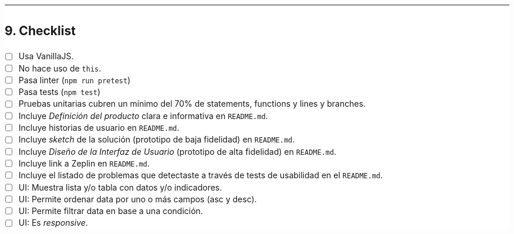***

## 9. Checklist

* [ ] Usa VanillaJS.
* [ ] No hace uso de `this`.
* [ ] Pasa linter (`npm run pretest`)
* [ ] Pasa tests (`npm test`)
* [ ] Pruebas unitarias cubren un mínimo del 70% de statements, functions y
  lines y branches.
* [ ] Incluye _Definición del producto_ clara e informativa en `README.md`.
* [ ] Incluye historias de usuario en `README.md`.
* [ ] Incluye _sketch_ de la solución (prototipo de baja fidelidad) en
  `README.md`.
* [ ] Incluye _Diseño de la Interfaz de Usuario_ (prototipo de alta fidelidad)
  en `README.md`.
* [ ] Incluye link a Zeplin en `README.md`.
* [ ] Incluye el listado de problemas que detectaste a través de tests de
  usabilidad en el `README.md`.
* [ ] UI: Muestra lista y/o tabla con datos y/o indicadores.
* [ ] UI: Permite ordenar data por uno o más campos (asc y desc).
* [ ] UI: Permite filtrar data en base a una condición.
* [ ] UI: Es _responsive_.
